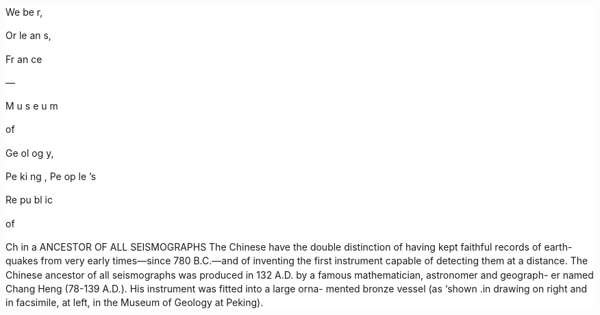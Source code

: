 We
be
r,
 
Or
le
an
s,
 
Fr
an
ce
 
—
 
M
u
s
e
u
m
 
of
 
Ge
ol
og
y,
 
Pe
ki
ng
, 
Pe
op
le
’s
 
Re
pu
bl
ic
 
of
 
Ch
in
a 
ANCESTOR 
OF ALL 
SEISMOGRAPHS 
The Chinese have the double distinction of 
having kept faithful records of earth- 
quakes from very early times—since 780 
B.C.—and of inventing the first instrument 
capable of detecting them at a distance. 
The Chinese ancestor of all seismographs 
was produced in 132 A.D. by a famous 
mathematician, astronomer and geograph- 
er named Chang Heng (78-139 A.D.). His 
instrument was fitted into a large orna- 
mented bronze vessel (as ‘shown .in 
drawing on right and in facsimile, at left, 
in the Museum of Geology at Peking). 
    